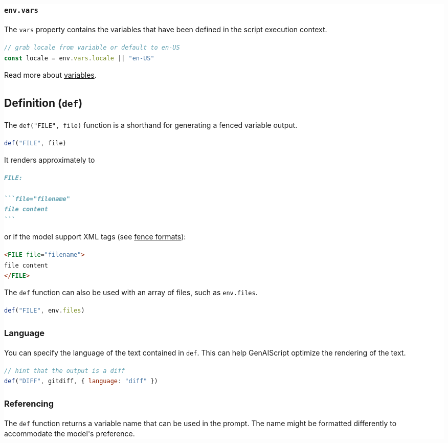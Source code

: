 ### `env.vars`

The `vars` property contains the variables that have been defined in the script execution context.

```javascript
// grab locale from variable or default to en-US
const locale = env.vars.locale || "en-US"
```

Read more about [variables](/genaiscript/reference/scripts/variables).

## Definition (`def`)

The `def("FILE", file)` function is a shorthand for generating a fenced variable output.

```js "def"
def("FILE", file)
```

It renders approximately to

````markdown
FILE:

```file="filename"
file content
```
````

or if the model support XML tags (see [fence formats](/genaiscript/reference/scripts/fence-formats)):

```markdown
<FILE file="filename">
file content
</FILE>
```

The `def` function can also be used with an array of files, such as `env.files`.

```js "env.files"
def("FILE", env.files)
```

### Language

You can specify the language of the text contained in `def`. This can help GenAIScript optimize the rendering of the text.

```js 'language: "diff"'
// hint that the output is a diff
def("DIFF", gitdiff, { language: "diff" })
```

### Referencing

The `def` function returns a variable name that can be used in the prompt.
The name might be formatted differently to accommodate the model's preference.
